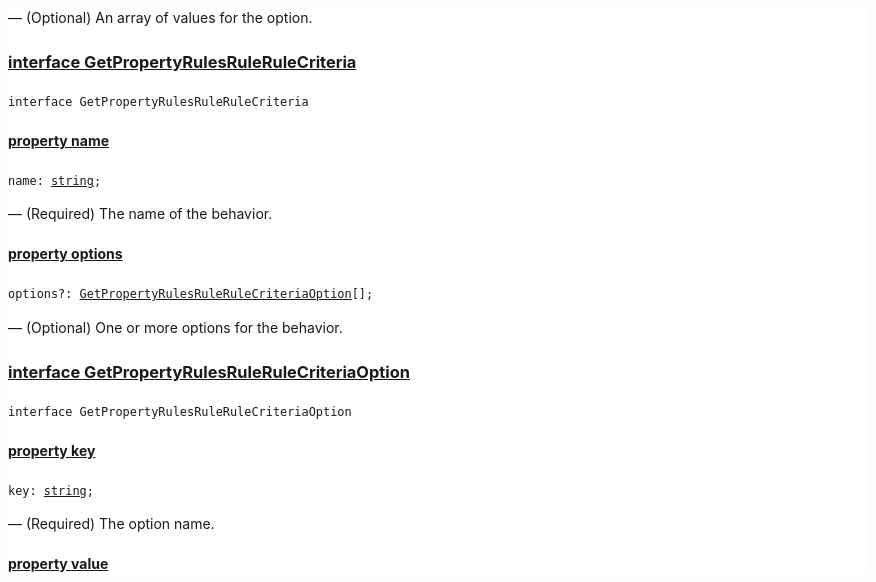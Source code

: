 — (Optional) An array of values for the option.

<h3 class="pdoc-module-header" id="GetPropertyRulesRuleRuleCriteria" data-link-title="GetPropertyRulesRuleRuleCriteria">
    <a href="https://github.com/pulumi/pulumi-akamai/blob/fcfa49b3a4c333877d6dd8112b29ec315eb6440a/sdk/nodejs/types/output.ts#L161">
        interface <strong>GetPropertyRulesRuleRuleCriteria</strong>
    </a>
</h3>

<pre class="highlight"><code><span class='kr'>interface</span> <span class='nx'>GetPropertyRulesRuleRuleCriteria</span></code></pre>
<h4 class="pdoc-member-header" id="GetPropertyRulesRuleRuleCriteria-name">
<a class="pdoc-child-name" href="https://github.com/pulumi/pulumi-akamai/blob/fcfa49b3a4c333877d6dd8112b29ec315eb6440a/sdk/nodejs/types/output.ts#L165">property <b>name</b></a>
</h4>

<pre class="highlight"><code><span class='kd'></span>name: <span class='kd'><a href='https://developer.mozilla.org/en-US/docs/Web/JavaScript/Reference/Global_Objects/String'>string</a></span>;</code></pre>

— (Required) The name of the behavior.

<h4 class="pdoc-member-header" id="GetPropertyRulesRuleRuleCriteria-options">
<a class="pdoc-child-name" href="https://github.com/pulumi/pulumi-akamai/blob/fcfa49b3a4c333877d6dd8112b29ec315eb6440a/sdk/nodejs/types/output.ts#L169">property <b>options</b></a>
</h4>

<pre class="highlight"><code><span class='kd'></span>options?: <a href='#GetPropertyRulesRuleRuleCriteriaOption'>GetPropertyRulesRuleRuleCriteriaOption</a>[];</code></pre>

— (Optional) One or more options for the behavior.

<h3 class="pdoc-module-header" id="GetPropertyRulesRuleRuleCriteriaOption" data-link-title="GetPropertyRulesRuleRuleCriteriaOption">
    <a href="https://github.com/pulumi/pulumi-akamai/blob/fcfa49b3a4c333877d6dd8112b29ec315eb6440a/sdk/nodejs/types/output.ts#L172">
        interface <strong>GetPropertyRulesRuleRuleCriteriaOption</strong>
    </a>
</h3>

<pre class="highlight"><code><span class='kr'>interface</span> <span class='nx'>GetPropertyRulesRuleRuleCriteriaOption</span></code></pre>
<h4 class="pdoc-member-header" id="GetPropertyRulesRuleRuleCriteriaOption-key">
<a class="pdoc-child-name" href="https://github.com/pulumi/pulumi-akamai/blob/fcfa49b3a4c333877d6dd8112b29ec315eb6440a/sdk/nodejs/types/output.ts#L176">property <b>key</b></a>
</h4>

<pre class="highlight"><code><span class='kd'></span>key: <span class='kd'><a href='https://developer.mozilla.org/en-US/docs/Web/JavaScript/Reference/Global_Objects/String'>string</a></span>;</code></pre>

— (Required) The option name.

<h4 class="pdoc-member-header" id="GetPropertyRulesRuleRuleCriteriaOption-value">
<a class="pdoc-child-name" href="https://github.com/pulumi/pulumi-akamai/blob/fcfa49b3a4c333877d6dd8112b29ec315eb6440a/sdk/nodejs/types/output.ts#L180">property <b>value</b></a>
</h4>

